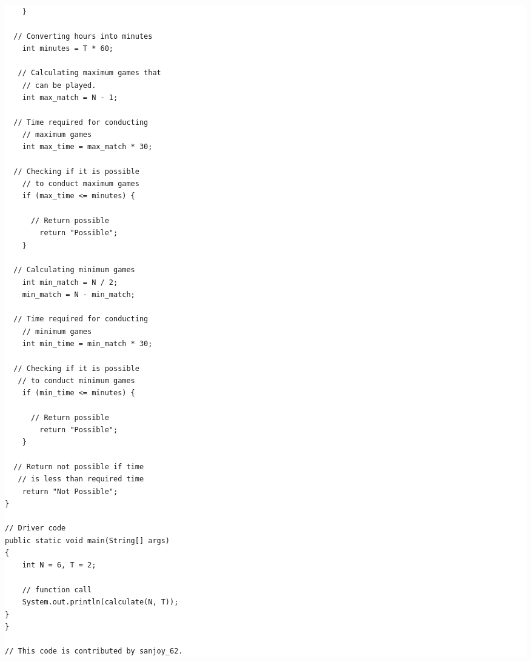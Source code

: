 ```
    }

  // Converting hours into minutes
    int minutes = T * 60;

   // Calculating maximum games that
    // can be played.
    int max_match = N - 1;

  // Time required for conducting
    // maximum games
    int max_time = max_match * 30;

  // Checking if it is possible
    // to conduct maximum games
    if (max_time <= minutes) {

      // Return possible
        return "Possible";
    }

  // Calculating minimum games
    int min_match = N / 2;
    min_match = N - min_match;

  // Time required for conducting
    // minimum games
    int min_time = min_match * 30;

  // Checking if it is possible
   // to conduct minimum games
    if (min_time <= minutes) {

      // Return possible
        return "Possible";
    }

  // Return not possible if time
   // is less than required time
    return "Not Possible";
}

// Driver code
public static void main(String[] args)
{
    int N = 6, T = 2;

    // function call
    System.out.println(calculate(N, T));
}
}

// This code is contributed by sanjoy_62.
```
